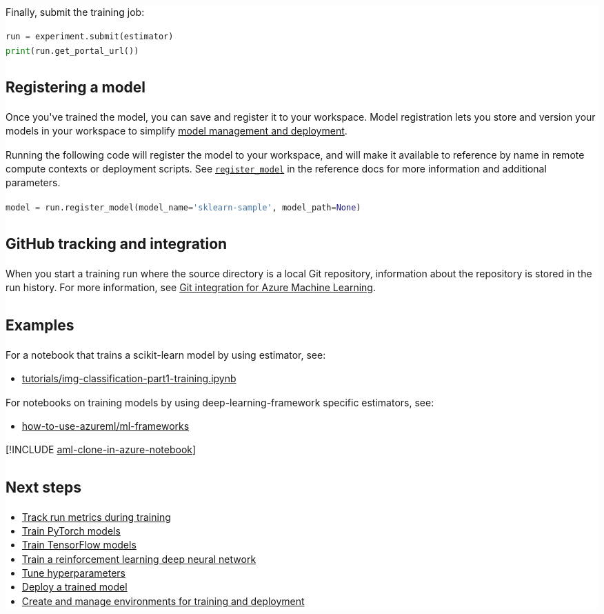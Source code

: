 
Finally, submit the training job:
```Python
run = experiment.submit(estimator)
print(run.get_portal_url())
```

## Registering a model

Once you've trained the model, you can save and register it to your workspace. Model registration lets you store and version your models in your workspace to simplify [model management and deployment](concept-model-management-and-deployment.md).

Running the following code will register the model to your workspace, and will make it available to reference by name in remote compute contexts or deployment scripts. See [`register_model`](https://docs.microsoft.com/python/api/azureml-core/azureml.core.run.run?view=azure-ml-py#&preserve-view=trueregister-model-model-name--model-path-none--tags-none--properties-none--model-framework-none--model-framework-version-none--description-none--datasets-none--sample-input-dataset-none--sample-output-dataset-none--resource-configuration-none----kwargs-) in the reference docs for more information and additional parameters.

```python
model = run.register_model(model_name='sklearn-sample', model_path=None)
```

## GitHub tracking and integration

When you start a training run where the source directory is a local Git repository, information about the repository is stored in the run history. For more information, see [Git integration for Azure Machine Learning](concept-train-model-git-integration.md).

## Examples

For a notebook that trains a scikit-learn model by using estimator, see:
* [tutorials/img-classification-part1-training.ipynb](https://github.com/Azure/MachineLearningNotebooks/blob/master/tutorials/image-classification-mnist-data/img-classification-part1-training.ipynb)

For notebooks on training models by using deep-learning-framework specific estimators, see:

* [how-to-use-azureml/ml-frameworks](https://github.com/Azure/MachineLearningNotebooks/blob/master/how-to-use-azureml/ml-frameworks)

[!INCLUDE [aml-clone-in-azure-notebook](../../includes/aml-clone-for-examples.md)]

## Next steps

* [Track run metrics during training](how-to-track-experiments.md)
* [Train PyTorch models](how-to-train-pytorch.md)
* [Train TensorFlow models](how-to-train-tensorflow.md)
* [Train a reinforcement learning deep neural network](how-to-use-reinforcement-learning.md)
* [Tune hyperparameters](how-to-tune-hyperparameters.md)
* [Deploy a trained model](how-to-deploy-and-where.md)
* [Create and manage environments for training and deployment](how-to-use-environments.md)